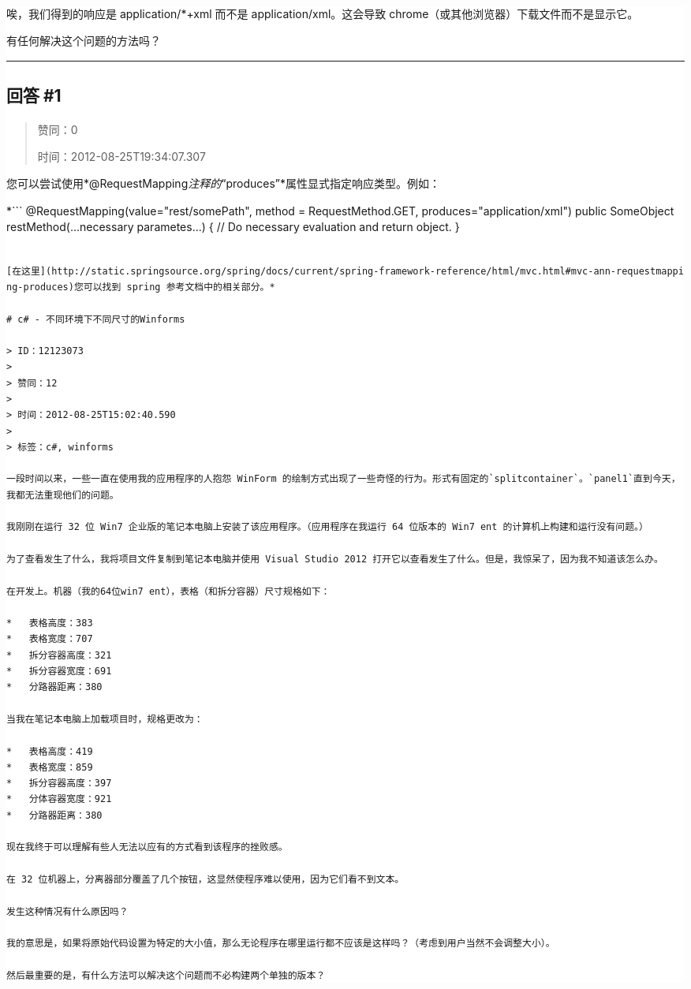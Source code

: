 唉，我们得到的响应是 application/*+xml 而不是 application/xml。这会导致 chrome（或其他浏览器）下载文件而不是显示它。

有任何解决这个问题的方法吗？

* * *

## 回答 #1

> 赞同：0
> 
> 时间：2012-08-25T19:34:07.307

您可以尝试使用*@RequestMapping*注释的*“produces”*属性显式指定响应类型。例如：

 *```
@RequestMapping(value="rest/somePath", method = RequestMethod.GET, produces="application/xml")
public SomeObject restMethod(...necessary parametes...) {
    // Do necessary evaluation and return object.
} 
```

[在这里](http://static.springsource.org/spring/docs/current/spring-framework-reference/html/mvc.html#mvc-ann-requestmapping-produces)您可以找到 spring 参考文档中的相关部分。*

# c# - 不同环境下不同尺寸的Winforms

> ID：12123073
> 
> 赞同：12
> 
> 时间：2012-08-25T15:02:40.590
> 
> 标签：c#, winforms

一段时间以来，一些一直在使用我的应用程序的人抱怨 WinForm 的绘制方式出现了一些奇怪的行为。形式有固定的`splitcontainer`。`panel1`直到今天，我都无法重现他们的问题。

我刚刚在运行 32 位 Win7 企业版的笔记本电脑上安装了该应用程序。（应用程序在我运行 64 位版本的 Win7 ent 的计算机上构建和运行没有问题。）

为了查看发生了什么，我将项目文件复制到笔记本电脑并使用 Visual Studio 2012 打开它以查看发生了什么。但是，我惊呆了，因为我不知道该怎么办。

在开发上。机器（我的64位win7 ent），表格（和拆分容器）尺寸规格如下：

*   表格高度：383
*   表格宽度：707
*   拆分容器高度：321
*   拆分容器宽度：691
*   分路器距离：380

当我在笔记本电脑上加载项目时，规格更改为：

*   表格高度：419
*   表格宽度：859
*   拆分容器高度：397
*   分体容器宽度：921
*   分路器距离：380

现在我终于可以理解有些人无法以应有的方式看到该程序的挫败感。

在 32 位机器上，分离器部分覆盖了几个按钮，这显然使程序难以使用，因为它们看不到文本。

发生这种情况有什么原因吗？

我的意思是，如果将原始代码设置为特定的大小值，那么无论程序在哪里运行都不应该是这样吗？（考虑到用户当然不会调整大小）。

然后最重要的是，有什么方法可以解决这个问题而不必构建两个单独的版本？
```